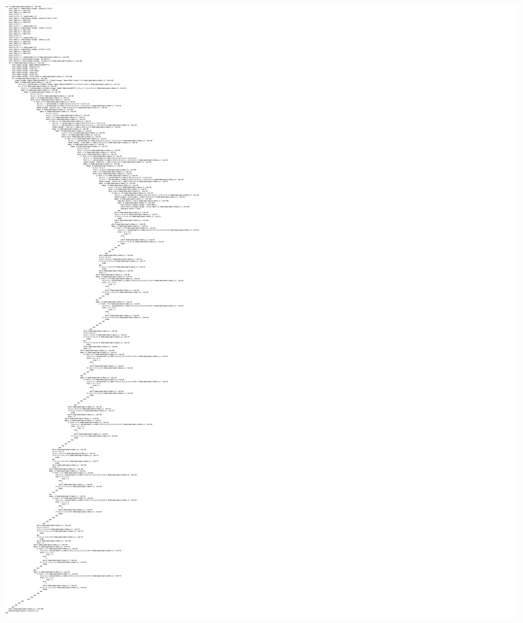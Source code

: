 [![Generated code](/img/imp-codegen.png)](https://gist.github.com/jamii/a23433c52265e975417b0a2eee4c7c8e)
